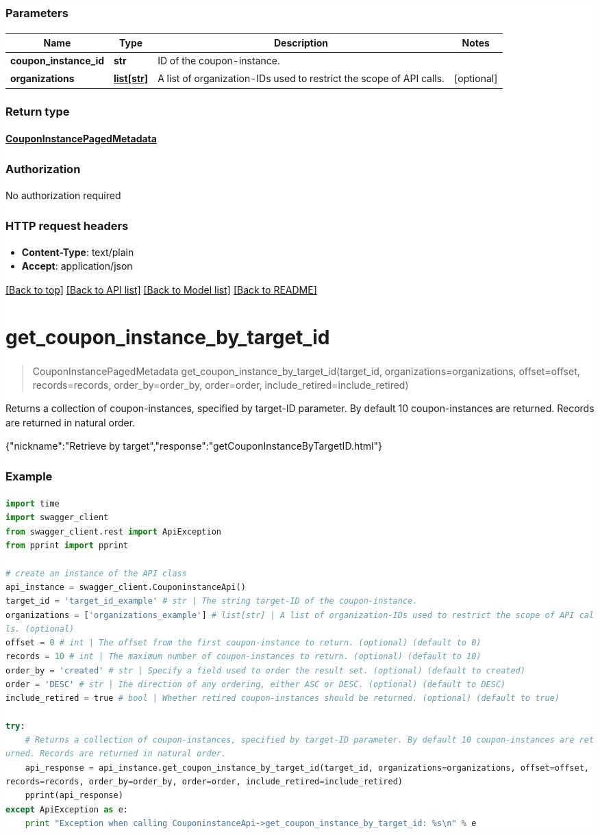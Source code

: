 ### Parameters

Name | Type | Description  | Notes
------------- | ------------- | ------------- | -------------
 **coupon_instance_id** | **str**| ID of the coupon-instance. | 
 **organizations** | [**list[str]**](str.md)| A list of organization-IDs used to restrict the scope of API calls. | [optional] 

### Return type

[**CouponInstancePagedMetadata**](CouponInstancePagedMetadata.md)

### Authorization

No authorization required

### HTTP request headers

 - **Content-Type**: text/plain
 - **Accept**: application/json

[[Back to top]](#) [[Back to API list]](../README.md#documentation-for-api-endpoints) [[Back to Model list]](../README.md#documentation-for-models) [[Back to README]](../README.md)

# **get_coupon_instance_by_target_id**
> CouponInstancePagedMetadata get_coupon_instance_by_target_id(target_id, organizations=organizations, offset=offset, records=records, order_by=order_by, order=order, include_retired=include_retired)

Returns a collection of coupon-instances, specified by target-ID parameter. By default 10 coupon-instances are returned. Records are returned in natural order.

{\"nickname\":\"Retrieve by target\",\"response\":\"getCouponInstanceByTargetID.html\"}

### Example 
```python
import time
import swagger_client
from swagger_client.rest import ApiException
from pprint import pprint

# create an instance of the API class
api_instance = swagger_client.CouponinstanceApi()
target_id = 'target_id_example' # str | The string target-ID of the coupon-instance.
organizations = ['organizations_example'] # list[str] | A list of organization-IDs used to restrict the scope of API calls. (optional)
offset = 0 # int | The offset from the first coupon-instance to return. (optional) (default to 0)
records = 10 # int | The maximum number of coupon-instances to return. (optional) (default to 10)
order_by = 'created' # str | Specify a field used to order the result set. (optional) (default to created)
order = 'DESC' # str | Ihe direction of any ordering, either ASC or DESC. (optional) (default to DESC)
include_retired = true # bool | Whether retired coupon-instances should be returned. (optional) (default to true)

try: 
    # Returns a collection of coupon-instances, specified by target-ID parameter. By default 10 coupon-instances are returned. Records are returned in natural order.
    api_response = api_instance.get_coupon_instance_by_target_id(target_id, organizations=organizations, offset=offset, records=records, order_by=order_by, order=order, include_retired=include_retired)
    pprint(api_response)
except ApiException as e:
    print "Exception when calling CouponinstanceApi->get_coupon_instance_by_target_id: %s\n" % e
```
